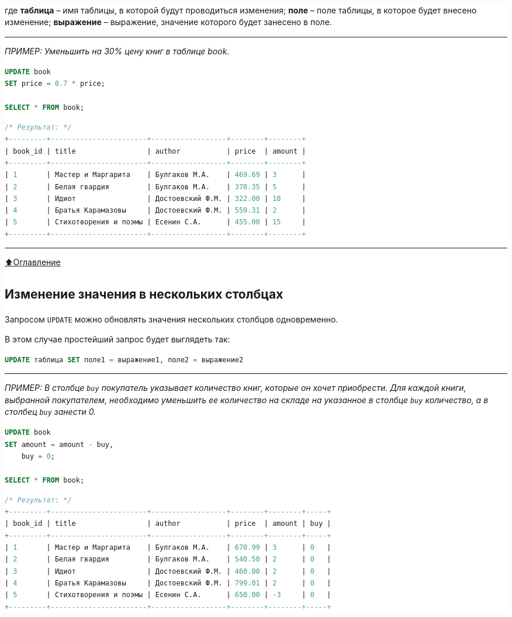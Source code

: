 где 
__таблица__ – имя таблицы, в которой будут проводиться изменения;
__поле__ – поле таблицы, в которое будет внесено изменение;
__выражение__ – выражение,  значение которого будет занесено в поле.

<hr>

*ПРИМЕР:*
*Уменьшить на 30% цену книг в таблице book.*

```sql
UPDATE book 
SET price = 0.7 * price;

SELECT * FROM book;
```
```sql
/* Результат: */
+---------+-----------------------+------------------+--------+--------+
| book_id | title                 | author           | price  | amount |
+---------+-----------------------+------------------+--------+--------+
| 1       | Мастер и Маргарита    | Булгаков М.А.    | 469.69 | 3      |
| 2       | Белая гвардия         | Булгаков М.А.    | 378.35 | 5      |
| 3       | Идиот                 | Достоевский Ф.М. | 322.00 | 10     |
| 4       | Братья Карамазовы     | Достоевский Ф.М. | 559.31 | 2      |
| 5       | Стихотворения и поэмы | Есенин С.А.      | 455.00 | 15     |
+---------+-----------------------+------------------+--------+--------+
```
<hr>

[:arrow_up:Оглавление](#Оглавление)

## Изменение значения в нескольких столбцах

Запросом `UPDATE` можно обновлять значения нескольких столбцов одновременно. 

В этом случае простейший запрос будет выглядеть так:

```sql
UPDATE таблица SET поле1 = выражение1, поле2 = выражение2
```

<hr>

*ПРИМЕР:*
*В столбце `buy` покупатель указывает количество книг, которые он хочет приобрести. Для каждой книги, выбранной покупателем, необходимо уменьшить ее количество на складе на указанное в столбце `buy` количество, а в столбец `buy` занести 0.*

```sql
UPDATE book 
SET amount = amount - buy,
    buy = 0;

SELECT * FROM book;
```
```sql
/* Результат: */
+---------+-----------------------+------------------+--------+--------+-----+
| book_id | title                 | author           | price  | amount | buy |
+---------+-----------------------+------------------+--------+--------+-----+
| 1       | Мастер и Маргарита    | Булгаков М.А.    | 670.99 | 3      | 0   |
| 2       | Белая гвардия         | Булгаков М.А.    | 540.50 | 2      | 0   |
| 3       | Идиот                 | Достоевский Ф.М. | 460.00 | 2      | 0   |
| 4       | Братья Карамазовы     | Достоевский Ф.М. | 799.01 | 2      | 0   |
| 5       | Стихотворения и поэмы | Есенин С.А.      | 650.00 | -3     | 0   |
+---------+-----------------------+------------------+--------+--------+-----+
```
